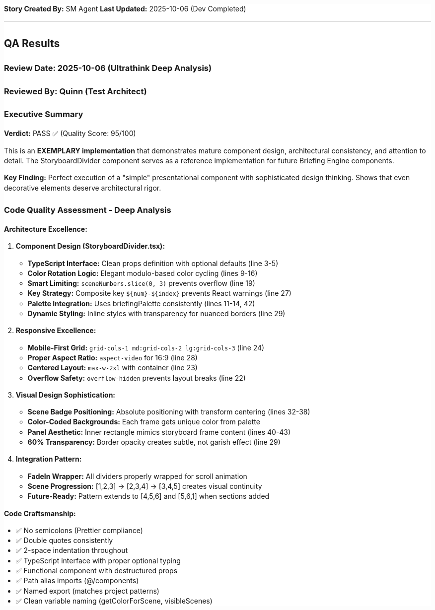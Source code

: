 **Story Created By:** SM Agent
**Last Updated:** 2025-10-06 (Dev Completed)

---

## QA Results

### Review Date: 2025-10-06 (Ultrathink Deep Analysis)

### Reviewed By: Quinn (Test Architect)

### Executive Summary

**Verdict:** PASS ✅ (Quality Score: 95/100)

This is an **EXEMPLARY implementation** that demonstrates mature component design, architectural consistency, and attention to detail. The StoryboardDivider component serves as a reference implementation for future Briefing Engine components.

**Key Finding:** Perfect execution of a "simple" presentational component with sophisticated design thinking. Shows that even decorative elements deserve architectural rigor.

### Code Quality Assessment - Deep Analysis

**Architecture Excellence:**

1. **Component Design (StoryboardDivider.tsx):**
   - **TypeScript Interface:** Clean props definition with optional defaults (line 3-5)
   - **Color Rotation Logic:** Elegant modulo-based color cycling (lines 9-16)
   - **Smart Limiting:** `sceneNumbers.slice(0, 3)` prevents overflow (line 19)
   - **Key Strategy:** Composite key `${num}-${index}` prevents React warnings (line 27)
   - **Palette Integration:** Uses briefingPalette consistently (lines 11-14, 42)
   - **Dynamic Styling:** Inline styles with transparency for nuanced borders (line 29)

2. **Responsive Excellence:**
   - **Mobile-First Grid:** `grid-cols-1 md:grid-cols-2 lg:grid-cols-3` (line 24)
   - **Proper Aspect Ratio:** `aspect-video` for 16:9 (line 28)
   - **Centered Layout:** `max-w-2xl` with container (line 23)
   - **Overflow Safety:** `overflow-hidden` prevents layout breaks (line 22)

3. **Visual Design Sophistication:**
   - **Scene Badge Positioning:** Absolute positioning with transform centering (lines 32-38)
   - **Color-Coded Backgrounds:** Each frame gets unique color from palette
   - **Panel Aesthetic:** Inner rectangle mimics storyboard frame content (lines 40-43)
   - **60% Transparency:** Border opacity creates subtle, not garish effect (line 29)

4. **Integration Pattern:**
   - **FadeIn Wrapper:** All dividers properly wrapped for scroll animation
   - **Scene Progression:** [1,2,3] → [2,3,4] → [3,4,5] creates visual continuity
   - **Future-Ready:** Pattern extends to [4,5,6] and [5,6,1] when sections added

**Code Craftsmanship:**
- ✅ No semicolons (Prettier compliance)
- ✅ Double quotes consistently
- ✅ 2-space indentation throughout
- ✅ TypeScript interface with proper optional typing
- ✅ Functional component with destructured props
- ✅ Path alias imports (@/components)
- ✅ Named export (matches project patterns)
- ✅ Clean variable naming (getColorForScene, visibleScenes)
